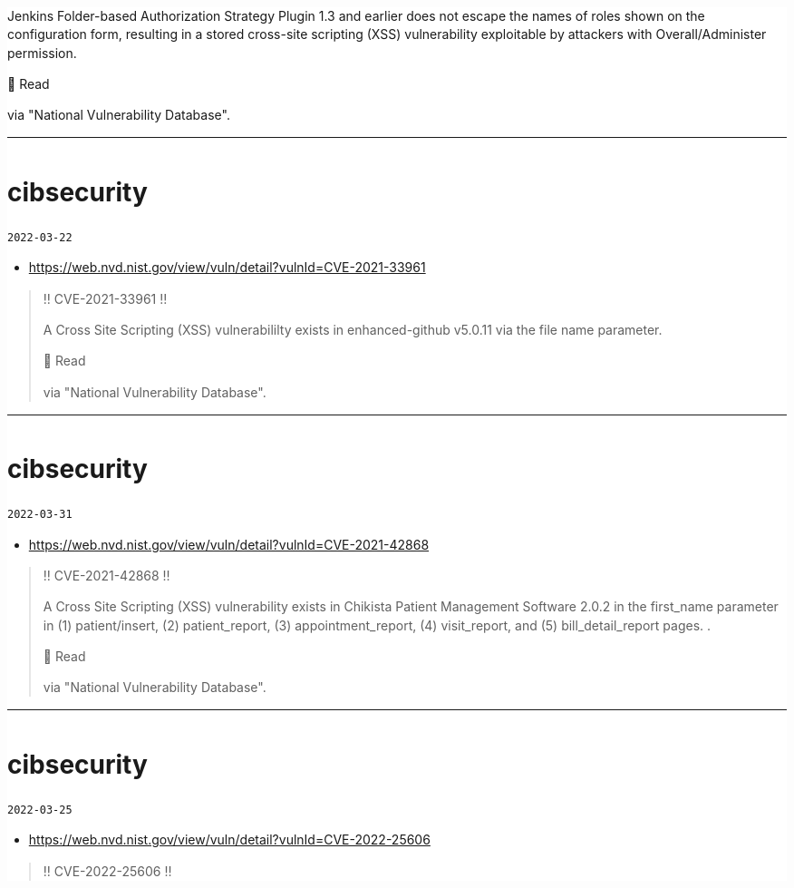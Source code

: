 Jenkins Folder-based Authorization Strategy Plugin 1.3 and earlier does not escape the names of roles shown on the configuration form, resulting in a stored cross-site scripting (XSS) vulnerability exploitable by attackers with Overall/Administer permission.

📖 Read

via &quot;National Vulnerability Database&quot;.
</blockquote>

---

# cibsecurity
`2022-03-22`

* https://web.nvd.nist.gov/view/vuln/detail?vulnId=CVE-2021-33961

<blockquote>
‼ CVE-2021-33961 ‼

A Cross Site Scripting (XSS) vulnerabililty exists in enhanced-github v5.0.11 via the file name parameter.

📖 Read

via &quot;National Vulnerability Database&quot;.
</blockquote>

---

# cibsecurity
`2022-03-31`

* https://web.nvd.nist.gov/view/vuln/detail?vulnId=CVE-2021-42868

<blockquote>
‼ CVE-2021-42868 ‼

A Cross Site Scripting (XSS) vulnerability exists in Chikista Patient Management Software 2.0.2 in the first_name parameter in (1) patient/insert, (2) patient_report, (3) appointment_report, (4) visit_report, and (5) bill_detail_report pages. .

📖 Read

via &quot;National Vulnerability Database&quot;.
</blockquote>

---

# cibsecurity
`2022-03-25`

* https://web.nvd.nist.gov/view/vuln/detail?vulnId=CVE-2022-25606

<blockquote>
‼ CVE-2022-25606 ‼

